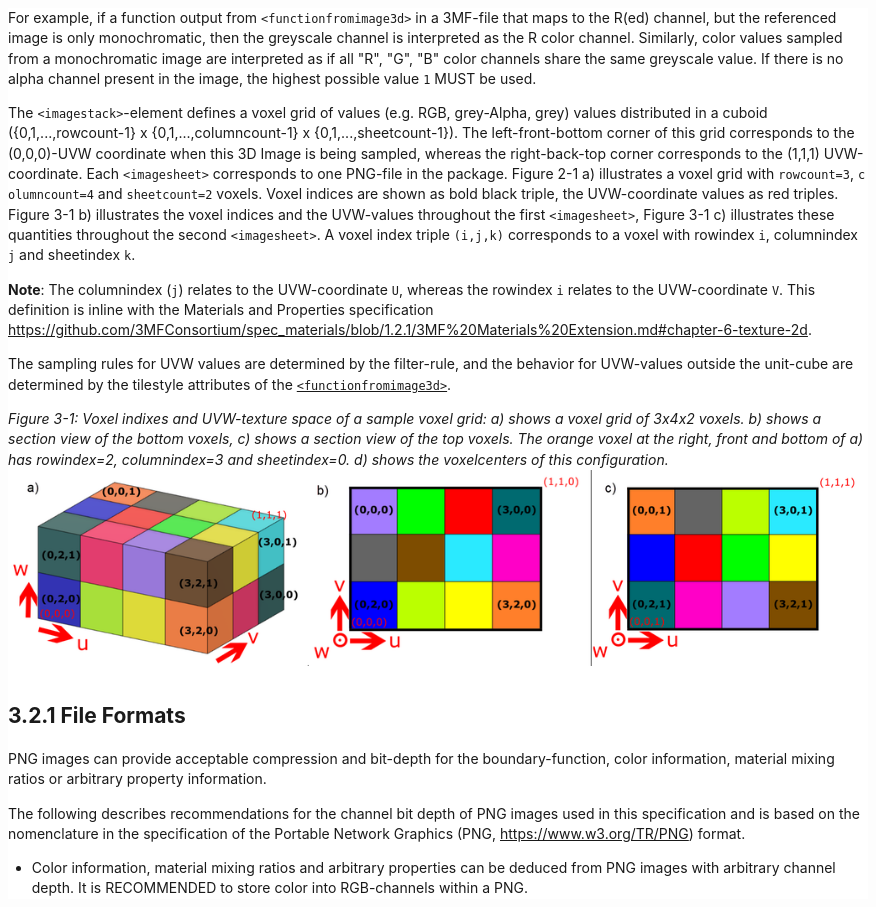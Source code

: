 For example, if a function output from `<functionfromimage3d>` in a 3MF-file that maps to the R(ed) channel, but the referenced image is only monochromatic, then the greyscale channel is interpreted as the R color channel. Similarly, color values sampled from a monochromatic image are interpreted as if all "R", "G", "B" color channels share the same greyscale value. If there is no alpha channel present in the image, the highest possible value `1` MUST be used.

The `<imagestack>`-element defines a voxel grid of values (e.g. RGB, grey-Alpha, grey) values distributed in a cuboid ({0,1,...,rowcount-1} x {0,1,...,columncount-1} x {0,1,...,sheetcount-1}). The left-front-bottom corner of this grid corresponds to the (0,0,0)-UVW coordinate when this 3D Image is being sampled, whereas the right-back-top corner corresponds to the (1,1,1) UVW-coordinate. Each `<imagesheet>` corresponds to one PNG-file in the package. Figure 2-1 a) illustrates a voxel grid with `rowcount=3`, `columncount=4` and `sheetcount=2` voxels. Voxel indices are shown as bold black triple, the UVW-coordinate values as red triples.
Figure 3-1 b) illustrates the voxel indices and the UVW-values throughout the first `<imagesheet>`, Figure 3-1 c) illustrates these quantities throughout the second `<imagesheet>`. A voxel index triple `(i,j,k)` corresponds to a voxel with rowindex `i`, columnindex `j` and sheetindex `k`.

**Note**: The columnindex (`j`) relates to the UVW-coordinate `U`, whereas the rowindex `i` relates to the UVW-coordinate `V`. This definition is inline with the
Materials and Properties specification <https://github.com/3MFConsortium/spec_materials/blob/1.2.1/3MF%20Materials%20Extension.md#chapter-6-texture-2d>.

The sampling rules for UVW values are determined by the filter-rule, and the behavior for UVW-values outside the unit-cube are determined by the tilestyle attributes of the [`<functionfromimage3d>`](#22-functionfromimage3d).

_Figure 3-1: Voxel indixes and UVW-texture space of a sample voxel grid: a) shows a voxel grid of 3x4x2 voxels. b) shows a section view of the bottom voxels, c) shows a section view of the top voxels. The orange voxel at the right, front and bottom of a) has rowindex=2, columnindex=3 and sheetindex=0. d) shows the voxelcenters of this configuration._
![Voxel indices and UVW-texture space of a sample voxel grid](images/image3dcoordinates.png)

## 3.2.1 File Formats

PNG images can provide acceptable compression and bit-depth for the boundary-function, color information, material mixing ratios or arbitrary property information.

The following describes recommendations for the channel bit depth of PNG images used in this specification and is based on the nomenclature in the specification of the Portable Network Graphics (PNG, <https://www.w3.org/TR/PNG>) format.

- Color information, material mixing ratios and arbitrary properties can be deduced from PNG images with arbitrary channel depth. It is RECOMMENDED to store color into RGB-channels within a PNG.
